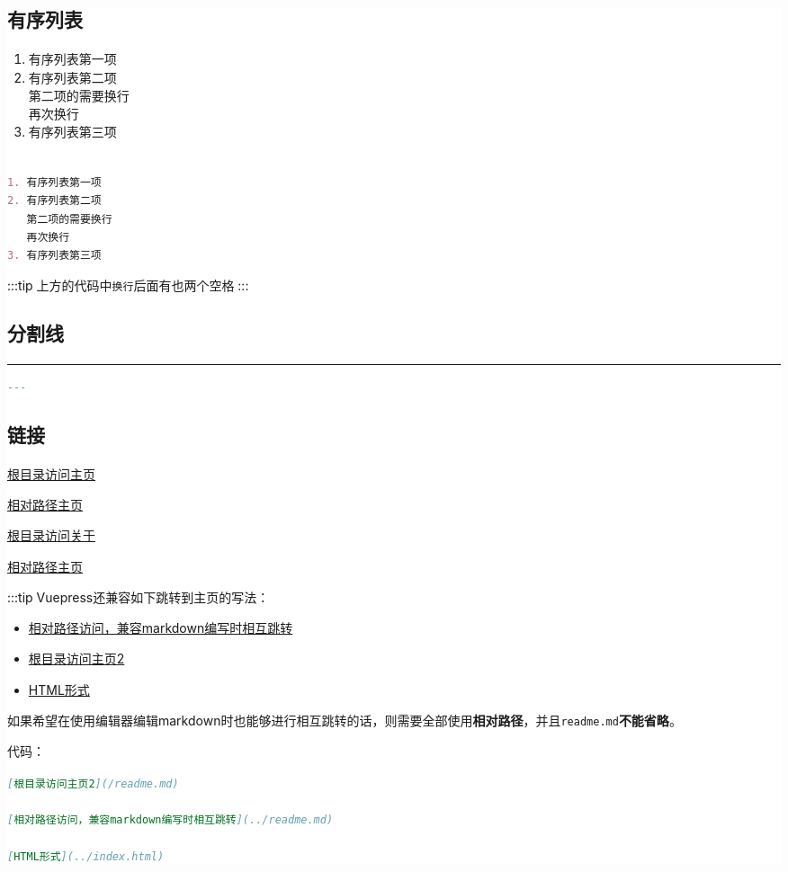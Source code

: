 ## 有序列表

1. 有序列表第一项
2. 有序列表第二项  
   第二项的需要换行  
   再次换行
3. 有序列表第三项

```md

1. 有序列表第一项
2. 有序列表第二项  
   第二项的需要换行  
   再次换行
3. 有序列表第三项
```

:::tip
上方的代码中`换行`后面有也两个空格
:::

## 分割线

---

```md
---
```

## 链接

[根目录访问主页](/)

[相对路径主页](../readme.md)

[根目录访问关于](/about)

[相对路径主页](../about.md)

:::tip
Vuepress还兼容如下跳转到主页的写法：

- [相对路径访问，兼容markdown编写时相互跳转](../readme.md)

- [根目录访问主页2](/readme.md)

- [HTML形式](../index.html)

如果希望在使用编辑器编辑markdown时也能够进行相互跳转的话，则需要全部使用**相对路径**，并且`readme.md`**不能省略**。

代码：

  ```md
  [根目录访问主页2](/readme.md)

  [相对路径访问，兼容markdown编写时相互跳转](../readme.md)

  [HTML形式](../index.html)
  ```
